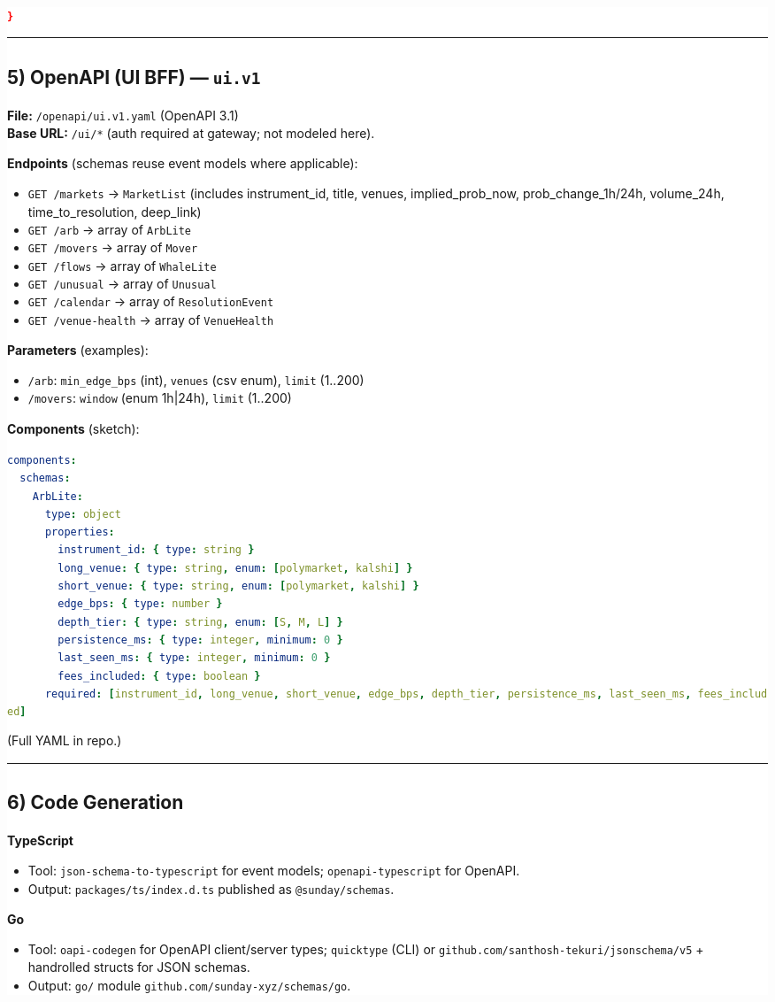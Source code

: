 ```json
}
```

---

## 5) OpenAPI (UI BFF) — `ui.v1`
**File:** `/openapi/ui.v1.yaml` (OpenAPI 3.1)  
**Base URL:** `/ui/*` (auth required at gateway; not modeled here).  

**Endpoints** (schemas reuse event models where applicable):
- `GET /markets` → `MarketList` (includes instrument_id, title, venues, implied_prob_now, prob_change_1h/24h, volume_24h, time_to_resolution, deep_link)
- `GET /arb` → array of `ArbLite`
- `GET /movers` → array of `Mover`
- `GET /flows` → array of `WhaleLite`
- `GET /unusual` → array of `Unusual`
- `GET /calendar` → array of `ResolutionEvent`
- `GET /venue-health` → array of `VenueHealth`

**Parameters** (examples):
- `/arb`: `min_edge_bps` (int), `venues` (csv enum), `limit` (1..200)
- `/movers`: `window` (enum 1h|24h), `limit` (1..200)

**Components** (sketch):
```yaml
components:
  schemas:
    ArbLite:
      type: object
      properties:
        instrument_id: { type: string }
        long_venue: { type: string, enum: [polymarket, kalshi] }
        short_venue: { type: string, enum: [polymarket, kalshi] }
        edge_bps: { type: number }
        depth_tier: { type: string, enum: [S, M, L] }
        persistence_ms: { type: integer, minimum: 0 }
        last_seen_ms: { type: integer, minimum: 0 }
        fees_included: { type: boolean }
      required: [instrument_id, long_venue, short_venue, edge_bps, depth_tier, persistence_ms, last_seen_ms, fees_included]
```
(Full YAML in repo.)

---

## 6) Code Generation
**TypeScript**  
- Tool: `json-schema-to-typescript` for event models; `openapi-typescript` for OpenAPI.  
- Output: `packages/ts/index.d.ts` published as `@sunday/schemas`.

**Go**  
- Tool: `oapi-codegen` for OpenAPI client/server types; `quicktype` (CLI) or `github.com/santhosh-tekuri/jsonschema/v5` + handrolled structs for JSON schemas.  
- Output: `go/` module `github.com/sunday-xyz/schemas/go`.
